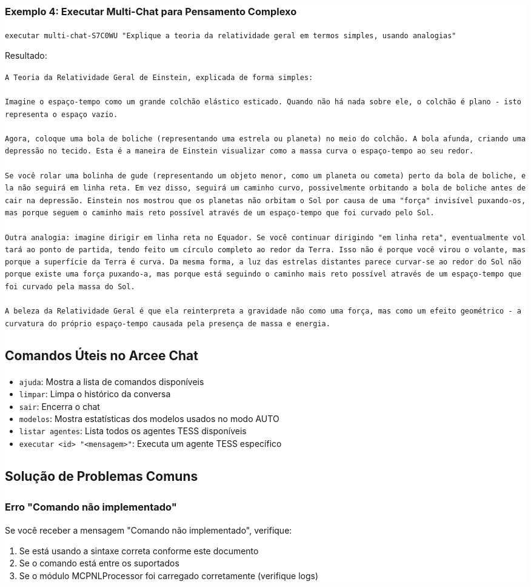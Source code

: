 ### Exemplo 4: Executar Multi-Chat para Pensamento Complexo

```
executar multi-chat-S7C0WU "Explique a teoria da relatividade geral em termos simples, usando analogias"
```

Resultado:
```
A Teoria da Relatividade Geral de Einstein, explicada de forma simples:

Imagine o espaço-tempo como um grande colchão elástico esticado. Quando não há nada sobre ele, o colchão é plano - isto representa o espaço vazio.

Agora, coloque uma bola de boliche (representando uma estrela ou planeta) no meio do colchão. A bola afunda, criando uma depressão no tecido. Esta é a maneira de Einstein visualizar como a massa curva o espaço-tempo ao seu redor.

Se você rolar uma bolinha de gude (representando um objeto menor, como um planeta ou cometa) perto da bola de boliche, ela não seguirá em linha reta. Em vez disso, seguirá um caminho curvo, possivelmente orbitando a bola de boliche antes de cair na depressão. Einstein nos mostrou que os planetas não orbitam o Sol por causa de uma "força" invisível puxando-os, mas porque seguem o caminho mais reto possível através de um espaço-tempo que foi curvado pelo Sol.

Outra analogia: imagine dirigir em linha reta no Equador. Se você continuar dirigindo "em linha reta", eventualmente voltará ao ponto de partida, tendo feito um círculo completo ao redor da Terra. Isso não é porque você virou o volante, mas porque a superfície da Terra é curva. Da mesma forma, a luz das estrelas distantes parece curvar-se ao redor do Sol não porque existe uma força puxando-a, mas porque está seguindo o caminho mais reto possível através de um espaço-tempo que foi curvado pela massa do Sol.

A beleza da Relatividade Geral é que ela reinterpreta a gravidade não como uma força, mas como um efeito geométrico - a curvatura do próprio espaço-tempo causada pela presença de massa e energia.
```

## Comandos Úteis no Arcee Chat

- `ajuda`: Mostra a lista de comandos disponíveis
- `limpar`: Limpa o histórico da conversa
- `sair`: Encerra o chat
- `modelos`: Mostra estatísticas dos modelos usados no modo AUTO
- `listar agentes`: Lista todos os agentes TESS disponíveis
- `executar <id> "<mensagem>"`: Executa um agente TESS específico

## Solução de Problemas Comuns

### Erro "Comando não implementado"

Se você receber a mensagem "Comando não implementado", verifique:

1. Se está usando a sintaxe correta conforme este documento
2. Se o comando está entre os suportados
3. Se o módulo MCPNLProcessor foi carregado corretamente (verifique logs)
